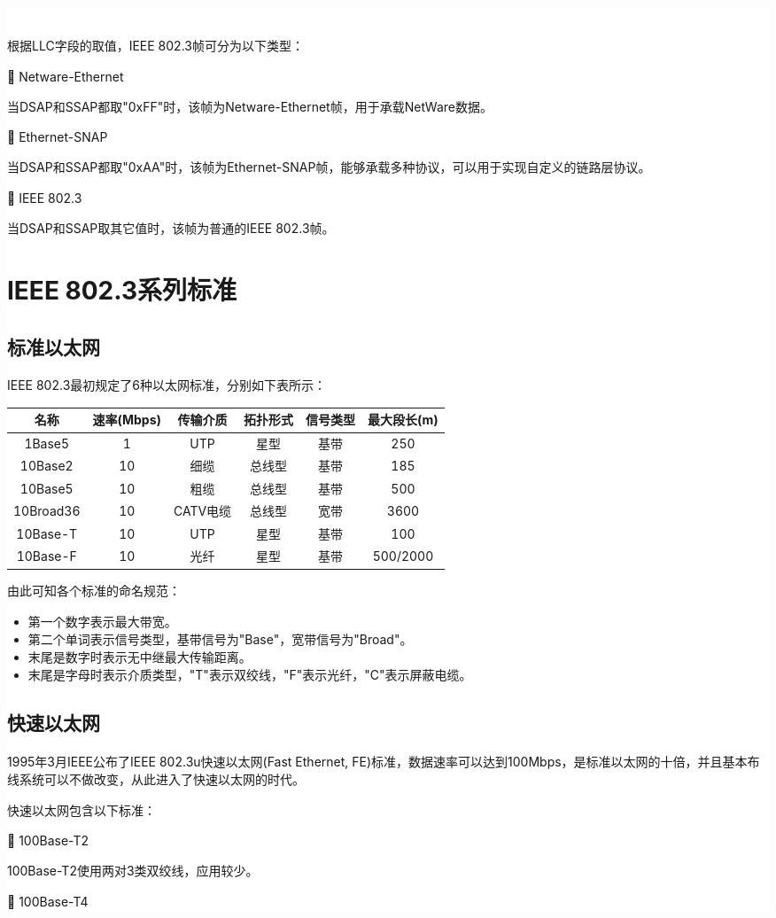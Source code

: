 <br />

根据LLC字段的取值，IEEE 802.3帧可分为以下类型：

🔺 Netware-Ethernet

当DSAP和SSAP都取"0xFF"时，该帧为Netware-Ethernet帧，用于承载NetWare数据。

🔺 Ethernet-SNAP

当DSAP和SSAP都取"0xAA"时，该帧为Ethernet-SNAP帧，能够承载多种协议，可以用于实现自定义的链路层协议。

🔺 IEEE 802.3

当DSAP和SSAP取其它值时，该帧为普通的IEEE 802.3帧。

# IEEE 802.3系列标准
## 标准以太网
IEEE 802.3最初规定了6种以太网标准，分别如下表所示：

<div align="center">

|   名称    | 速率(Mbps) | 传输介质 | 拓扑形式 | 信号类型 | 最大段长(m) |
| :-------: | :--------: | :------: | :------: | :------: | :---------: |
|  1Base5   |     1      |   UTP    |   星型   |   基带   |     250     |
|  10Base2  |     10     |   细缆   |  总线型  |   基带   |     185     |
|  10Base5  |     10     |   粗缆   |  总线型  |   基带   |     500     |
| 10Broad36 |     10     | CATV电缆 |  总线型  |   宽带   |    3600     |
| 10Base-T  |     10     |   UTP    |   星型   |   基带   |     100     |
| 10Base-F  |     10     |   光纤   |   星型   |   基带   |  500/2000   |

</div>

由此可知各个标准的命名规范：

- 第一个数字表示最大带宽。
- 第二个单词表示信号类型，基带信号为"Base"，宽带信号为"Broad"。
- 末尾是数字时表示无中继最大传输距离。
- 末尾是字母时表示介质类型，"T"表示双绞线，"F"表示光纤，"C"表示屏蔽电缆。

## 快速以太网
1995年3月IEEE公布了IEEE 802.3u快速以太网(Fast Ethernet, FE)标准，数据速率可以达到100Mbps，是标准以太网的十倍，并且基本布线系统可以不做改变，从此进入了快速以太网的时代。

快速以太网包含以下标准：

🔷 100Base-T2

100Base-T2使用两对3类双绞线，应用较少。

🔷 100Base-T4
